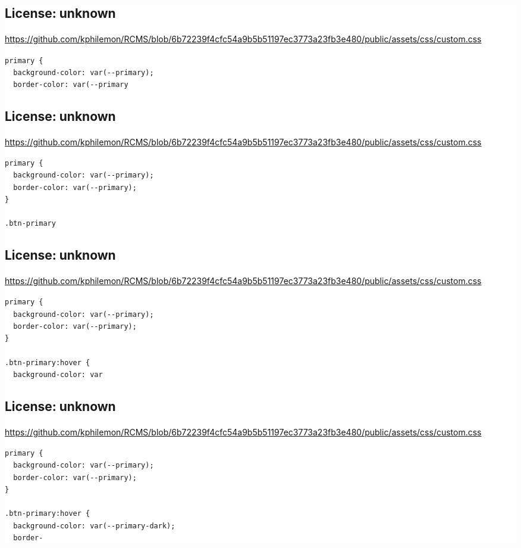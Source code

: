 ## License: unknown

https://github.com/kphilemon/RCMS/blob/6b72239f4cfc54a9b5b51197ec3773a23fb3e480/public/assets/css/custom.css

```
primary {
  background-color: var(--primary);
  border-color: var(--primary
```

## License: unknown

https://github.com/kphilemon/RCMS/blob/6b72239f4cfc54a9b5b51197ec3773a23fb3e480/public/assets/css/custom.css

```
primary {
  background-color: var(--primary);
  border-color: var(--primary);
}

.btn-primary
```

## License: unknown

https://github.com/kphilemon/RCMS/blob/6b72239f4cfc54a9b5b51197ec3773a23fb3e480/public/assets/css/custom.css

```
primary {
  background-color: var(--primary);
  border-color: var(--primary);
}

.btn-primary:hover {
  background-color: var
```

## License: unknown

https://github.com/kphilemon/RCMS/blob/6b72239f4cfc54a9b5b51197ec3773a23fb3e480/public/assets/css/custom.css

```
primary {
  background-color: var(--primary);
  border-color: var(--primary);
}

.btn-primary:hover {
  background-color: var(--primary-dark);
  border-
```
